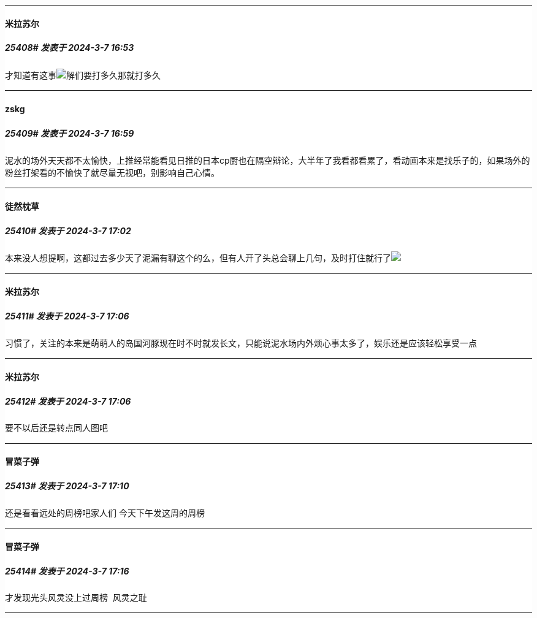 *****

####  米拉苏尔  
##### 25408#       发表于 2024-3-7 16:53

才知道有这事<img src="https://static.saraba1st.com/image/smiley/face2017/068.png" referrerpolicy="no-referrer">解们要打多久那就打多久


*****

####  zskg  
##### 25409#       发表于 2024-3-7 16:59

泥水的场外天天都不太愉快，上推经常能看见日推的日本cp厨也在隔空辩论，大半年了我看都看累了，看动画本来是找乐子的，如果场外的粉丝打架看的不愉快了就尽量无视吧，别影响自己心情。

*****

####  徒然枕草  
##### 25410#       发表于 2024-3-7 17:02

本来没人想提啊，这都过去多少天了泥漏有聊这个的么，但有人开了头总会聊上几句，及时打住就行了<img src="https://static.saraba1st.com/image/smiley/face2017/067.png" referrerpolicy="no-referrer">


*****

####  米拉苏尔  
##### 25411#       发表于 2024-3-7 17:06

习惯了，关注的本来是萌萌人的岛国河豚现在时不时就发长文，只能说泥水场内外烦心事太多了，娱乐还是应该轻松享受一点

*****

####  米拉苏尔  
##### 25412#       发表于 2024-3-7 17:06

要不以后还是转点同人图吧


*****

####  冒菜子弹  
##### 25413#       发表于 2024-3-7 17:10

还是看看远处的周榜吧家人们 今天下午发这周的周榜


*****

####  冒菜子弹  
##### 25414#       发表于 2024-3-7 17:16

才发现光头风灵没上过周榜  风灵之耻

*****
